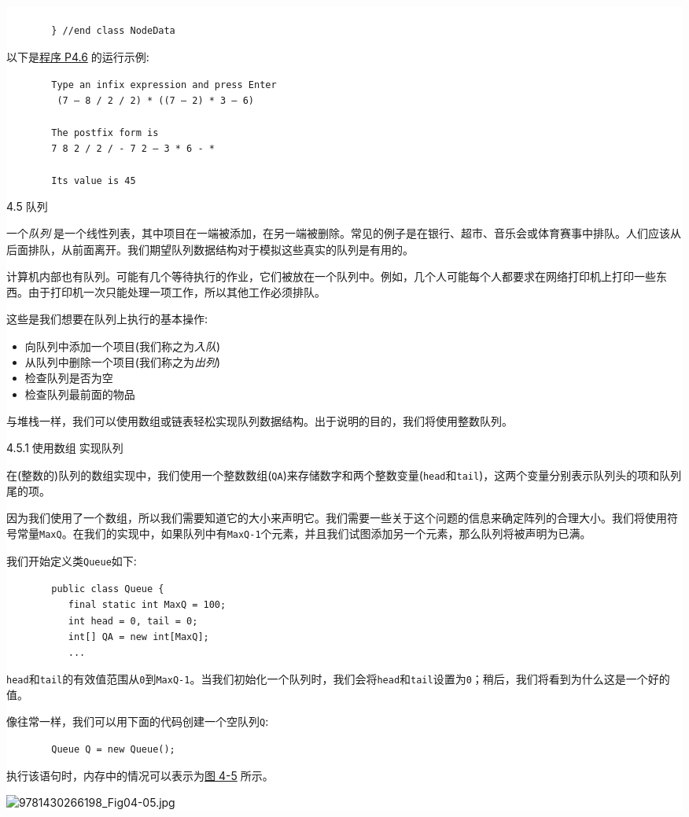 ```

        } //end class NodeData
```

以下是[程序 P4.6](#list6) 的运行示例:

```
        Type an infix expression and press Enter
         (7 – 8 / 2 / 2) * ((7 – 2) * 3 – 6)

        The postfix form is
        7 8 2 / 2 / - 7 2 – 3 * 6 - *

        Its value is 45
```

4.5 队列

一个*队列* 是一个线性列表，其中项目在一端被添加，在另一端被删除。常见的例子是在银行、超市、音乐会或体育赛事中排队。人们应该从后面排队，从前面离开。我们期望队列数据结构对于模拟这些真实的队列是有用的。

计算机内部也有队列。可能有几个等待执行的作业，它们被放在一个队列中。例如，几个人可能每个人都要求在网络打印机上打印一些东西。由于打印机一次只能处理一项工作，所以其他工作必须排队。

这些是我们想要在队列上执行的基本操作:

*   向队列中添加一个项目(我们称之为*入队*)
*   从队列中删除一个项目(我们称之为*出列*)
*   检查队列是否为空
*   检查队列最前面的物品

与堆栈一样，我们可以使用数组或链表轻松实现队列数据结构。出于说明的目的，我们将使用整数队列。

4.5.1 使用数组 实现队列

在(整数的)队列的数组实现中，我们使用一个整数数组(`QA`)来存储数字和两个整数变量(`head`和`tail`)，这两个变量分别表示队列头的项和队列尾的项。

因为我们使用了一个数组，所以我们需要知道它的大小来声明它。我们需要一些关于这个问题的信息来确定阵列的合理大小。我们将使用符号常量`MaxQ`。在我们的实现中，如果队列中有`MaxQ-1`个元素，并且我们试图添加另一个元素，那么队列将被声明为已满。

我们开始定义类`Queue`如下:

```
        public class Queue {
           final static int MaxQ = 100;
           int head = 0, tail = 0;
           int[] QA = new int[MaxQ];
           ...
```

`head`和`tail`的有效值范围从`0`到`MaxQ-1`。当我们初始化一个队列时，我们会将`head`和`tail`设置为`0`；稍后，我们将看到为什么这是一个好的值。

像往常一样，我们可以用下面的代码创建一个空队列`Q`:

```
        Queue Q = new Queue();
```

执行该语句时，内存中的情况可以表示为[图 4-5](#Fig5) 所示。

![9781430266198_Fig04-05.jpg](images/9781430266198_Fig04-05.jpg)
